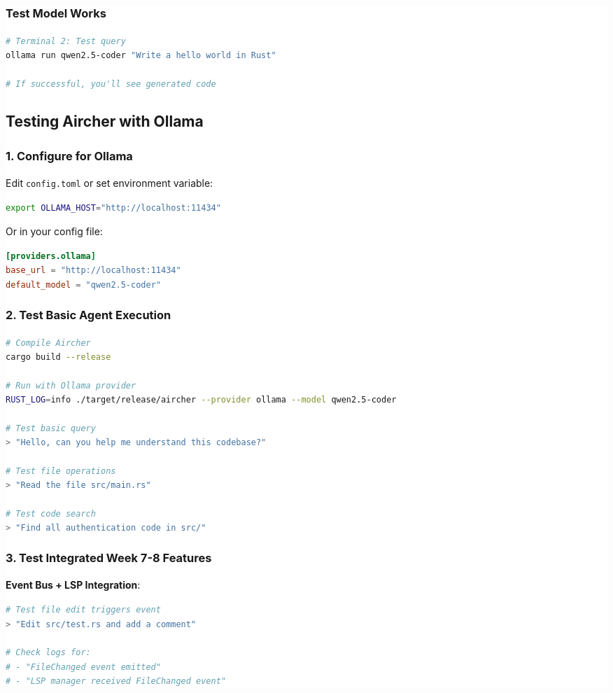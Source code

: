 ### Test Model Works

```bash
# Terminal 2: Test query
ollama run qwen2.5-coder "Write a hello world in Rust"

# If successful, you'll see generated code
```

## Testing Aircher with Ollama

### 1. Configure for Ollama

Edit `config.toml` or set environment variable:

```bash
export OLLAMA_HOST="http://localhost:11434"
```

Or in your config file:
```toml
[providers.ollama]
base_url = "http://localhost:11434"
default_model = "qwen2.5-coder"
```

### 2. Test Basic Agent Execution

```bash
# Compile Aircher
cargo build --release

# Run with Ollama provider
RUST_LOG=info ./target/release/aircher --provider ollama --model qwen2.5-coder

# Test basic query
> "Hello, can you help me understand this codebase?"

# Test file operations
> "Read the file src/main.rs"

# Test code search
> "Find all authentication code in src/"
```

### 3. Test Integrated Week 7-8 Features

**Event Bus + LSP Integration**:
```bash
# Test file edit triggers event
> "Edit src/test.rs and add a comment"

# Check logs for:
# - "FileChanged event emitted"
# - "LSP manager received FileChanged event"
```
